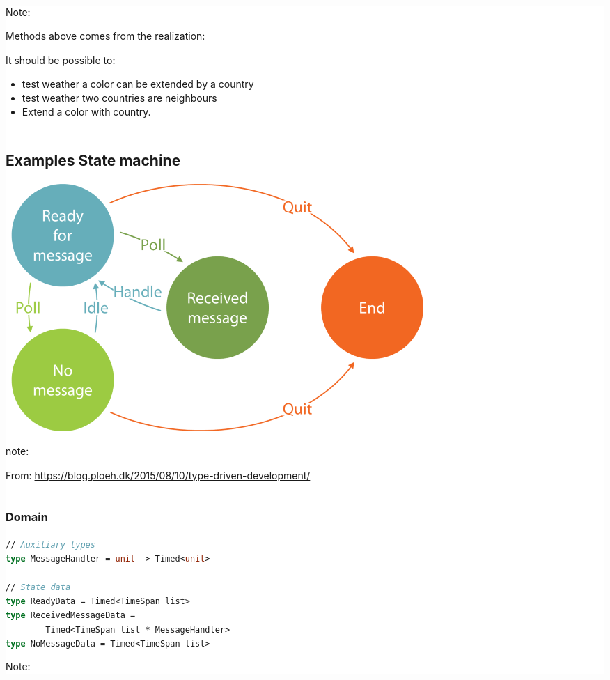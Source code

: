 
Note: 

Methods above comes from the realization:

It should be possible to:
* test weather a color can be extended by a country
* test weather two countries are neighbours
* Extend a color with country.

---

## Examples State machine

![State machine](./img/state.png "State machine")

note:

From: https://blog.ploeh.dk/2015/08/10/type-driven-development/

----

### Domain

```fsharp [2|5-8]
// Auxiliary types
type MessageHandler = unit -> Timed<unit>

// State data
type ReadyData = Timed<TimeSpan list>
type ReceivedMessageData =
        Timed<TimeSpan list * MessageHandler>
type NoMessageData = Timed<TimeSpan list>
```

Note: 
